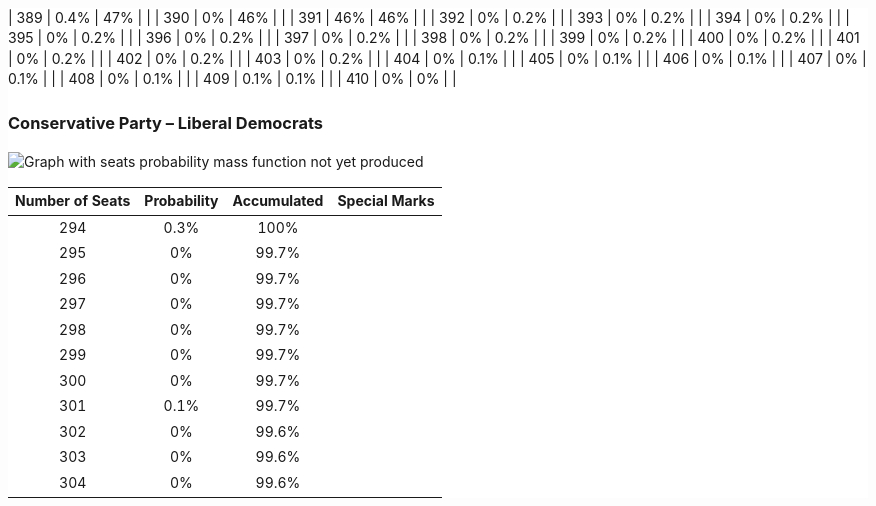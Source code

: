 | 389 | 0.4% | 47% |  |
| 390 | 0% | 46% |  |
| 391 | 46% | 46% |  |
| 392 | 0% | 0.2% |  |
| 393 | 0% | 0.2% |  |
| 394 | 0% | 0.2% |  |
| 395 | 0% | 0.2% |  |
| 396 | 0% | 0.2% |  |
| 397 | 0% | 0.2% |  |
| 398 | 0% | 0.2% |  |
| 399 | 0% | 0.2% |  |
| 400 | 0% | 0.2% |  |
| 401 | 0% | 0.2% |  |
| 402 | 0% | 0.2% |  |
| 403 | 0% | 0.2% |  |
| 404 | 0% | 0.1% |  |
| 405 | 0% | 0.1% |  |
| 406 | 0% | 0.1% |  |
| 407 | 0% | 0.1% |  |
| 408 | 0% | 0.1% |  |
| 409 | 0.1% | 0.1% |  |
| 410 | 0% | 0% |  |

### Conservative Party – Liberal Democrats

![Graph with seats probability mass function not yet produced](2019-01-14-YouGov-coalitions-seats-pmf-con–libdem.png "Seats Probability Mass Function")

| Number of Seats | Probability | Accumulated | Special Marks |
|:---------------:|:-----------:|:-----------:|:-------------:|
| 294 | 0.3% | 100% |  |
| 295 | 0% | 99.7% |  |
| 296 | 0% | 99.7% |  |
| 297 | 0% | 99.7% |  |
| 298 | 0% | 99.7% |  |
| 299 | 0% | 99.7% |  |
| 300 | 0% | 99.7% |  |
| 301 | 0.1% | 99.7% |  |
| 302 | 0% | 99.6% |  |
| 303 | 0% | 99.6% |  |
| 304 | 0% | 99.6% |  |